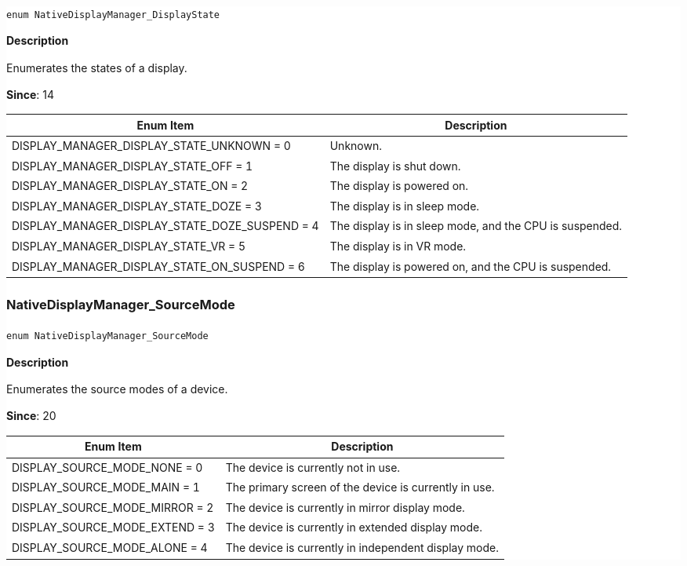 ```
enum NativeDisplayManager_DisplayState
```

**Description**

Enumerates the states of a display.

**Since**: 14

| Enum Item| Description|
| -- | -- |
| DISPLAY_MANAGER_DISPLAY_STATE_UNKNOWN = 0 | Unknown.|
| DISPLAY_MANAGER_DISPLAY_STATE_OFF = 1 | The display is shut down.|
| DISPLAY_MANAGER_DISPLAY_STATE_ON = 2 | The display is powered on.|
| DISPLAY_MANAGER_DISPLAY_STATE_DOZE = 3 | The display is in sleep mode.|
| DISPLAY_MANAGER_DISPLAY_STATE_DOZE_SUSPEND = 4 | The display is in sleep mode, and the CPU is suspended.|
| DISPLAY_MANAGER_DISPLAY_STATE_VR = 5 | The display is in VR mode.|
| DISPLAY_MANAGER_DISPLAY_STATE_ON_SUSPEND = 6 | The display is powered on, and the CPU is suspended.|

### NativeDisplayManager_SourceMode

```
enum NativeDisplayManager_SourceMode
```

**Description**

Enumerates the source modes of a device.

**Since**: 20

| Enum Item| Description|
| -- | -- |
| DISPLAY_SOURCE_MODE_NONE = 0 | The device is currently not in use.|
| DISPLAY_SOURCE_MODE_MAIN = 1 | The primary screen of the device is currently in use.|
| DISPLAY_SOURCE_MODE_MIRROR = 2 | The device is currently in mirror display mode.|
| DISPLAY_SOURCE_MODE_EXTEND = 3 | The device is currently in extended display mode.|
| DISPLAY_SOURCE_MODE_ALONE = 4 | The device is currently in independent display mode.|
